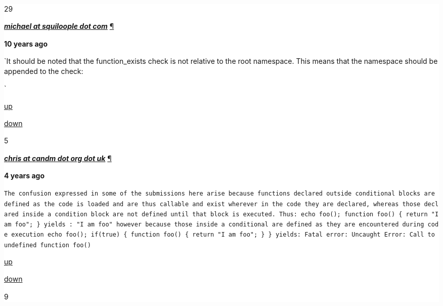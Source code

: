 29


[**_michael at squiloople dot com_**](https://www.php.net/manual/en/function.function-exists.php#117916) [¶](https://www.php.net/manual/en/function.function-exists.php#117916)

**10 years ago**

`It should be noted that the function_exists check is not relative to the root namespace. This means that the namespace should be appended to the check:
<?php
namespace test;
if (!function_exists(__NAMESPACE__ . '\example'))
{
    function example()
    {
    }
}
?>`

[up](https://www.php.net/manual/vote-note.php?id=126308&page=function.function-exists&vote=up "Vote up!")

[down](https://www.php.net/manual/vote-note.php?id=126308&page=function.function-exists&vote=down "Vote down!")

5


[**_chris at candm dot org dot uk_**](https://www.php.net/manual/en/function.function-exists.php#126308) [¶](https://www.php.net/manual/en/function.function-exists.php#126308)

**4 years ago**

`The confusion expressed in some of the submissions here arise because functions declared outside conditional blocks are defined as the code is loaded and are thus callable and exist wherever in the code they are declared, whereas those declared inside a condition block are not defined until that block is executed. Thus:
    echo foo();
    function foo() { return "I am foo"; }
yields : "I am foo"
however because those inside a conditional are defined as they are encountered during code execution
    echo foo();
    if(true) {
        function foo() { return "I am foo"; }
    }
yields: Fatal error: Uncaught Error: Call to undefined function foo()`

[up](https://www.php.net/manual/vote-note.php?id=119092&page=function.function-exists&vote=up "Vote up!")

[down](https://www.php.net/manual/vote-note.php?id=119092&page=function.function-exists&vote=down "Vote down!")

9

